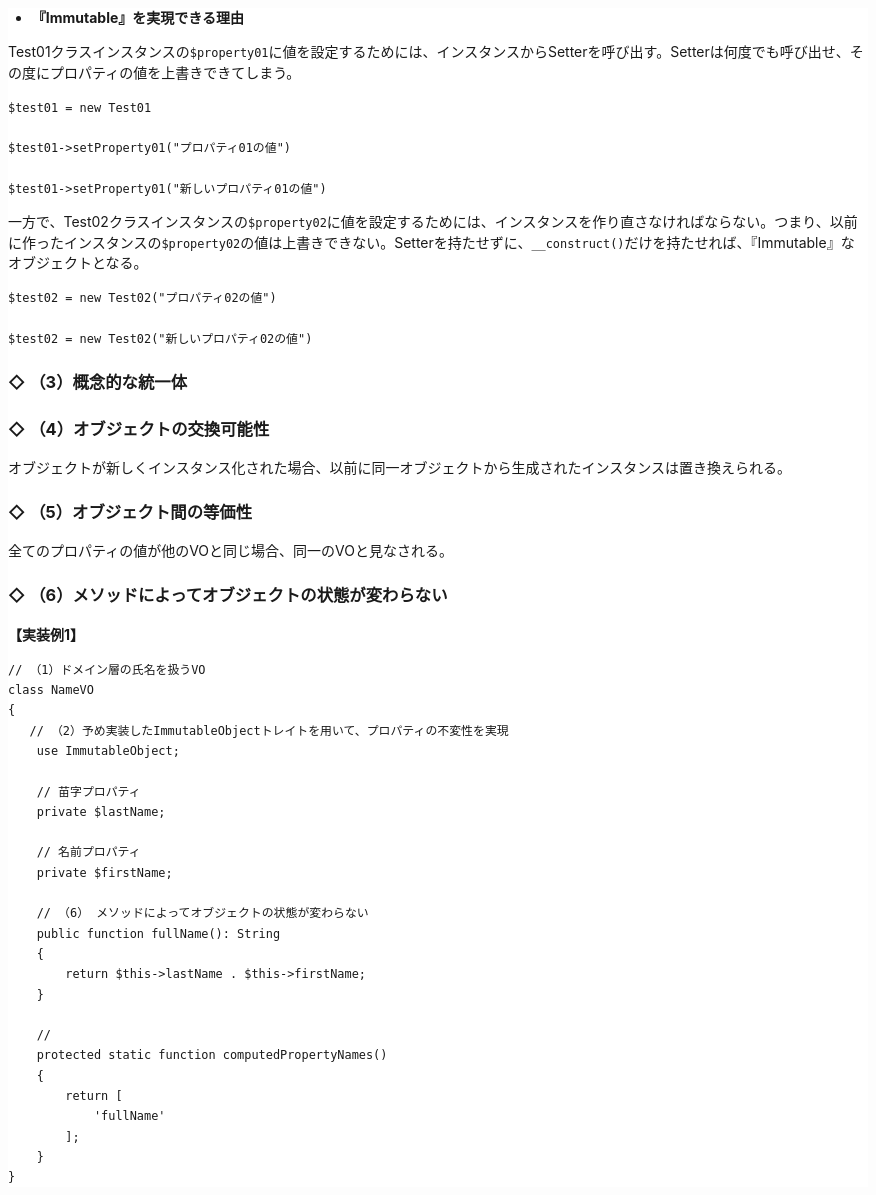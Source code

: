- **『Immutable』を実現できる理由**

Test01クラスインスタンスの```$property01```に値を設定するためには、インスタンスからSetterを呼び出す。Setterは何度でも呼び出せ、その度にプロパティの値を上書きできてしまう。

```
$test01 = new Test01

$test01->setProperty01("プロパティ01の値")

$test01->setProperty01("新しいプロパティ01の値")
```

一方で、Test02クラスインスタンスの```$property02```に値を設定するためには、インスタンスを作り直さなければならない。つまり、以前に作ったインスタンスの```$property02```の値は上書きできない。Setterを持たせずに、```__construct()```だけを持たせれば、『Immutable』なオブジェクトとなる。

```
$test02 = new Test02("プロパティ02の値")

$test02 = new Test02("新しいプロパティ02の値")
```



### ◇ （3）概念的な統一体



### ◇ （4）オブジェクトの交換可能性

オブジェクトが新しくインスタンス化された場合、以前に同一オブジェクトから生成されたインスタンスは置き換えられる。



### ◇ （5）オブジェクト間の等価性

全てのプロパティの値が他のVOと同じ場合、同一のVOと見なされる。

 

### ◇ （6）メソッドによってオブジェクトの状態が変わらない

**【実装例1】**

```
// （1）ドメイン層の氏名を扱うVO
class NameVO
{
   // （2）予め実装したImmutableObjectトレイトを用いて、プロパティの不変性を実現
    use ImmutableObject;

    // 苗字プロパティ
    private $lastName;
    
    // 名前プロパティ
    private $firstName;
    
    // （6） メソッドによってオブジェクトの状態が変わらない
    public function fullName(): String
    {
    	return $this->lastName . $this->firstName;
    }
    
    // 
    protected static function computedPropertyNames()
    {
        return [
            'fullName'
        ];
    }
}
```